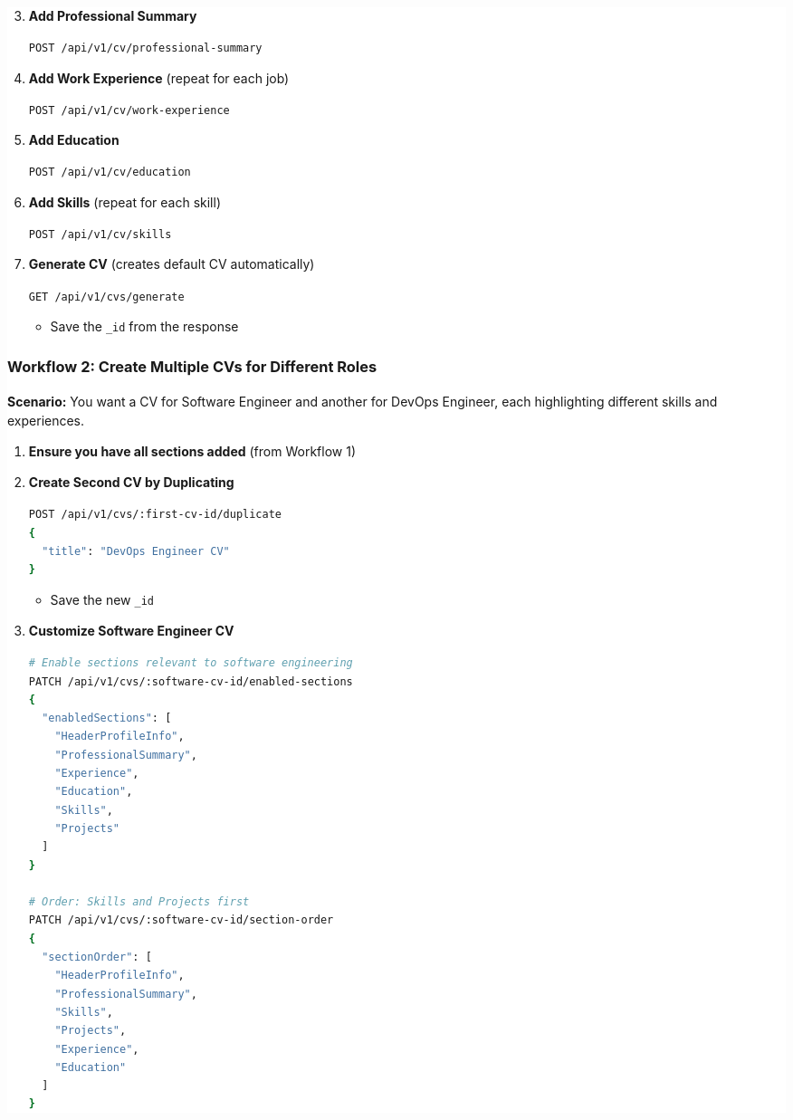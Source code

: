 3. **Add Professional Summary**
   ```bash
   POST /api/v1/cv/professional-summary
   ```

4. **Add Work Experience** (repeat for each job)
   ```bash
   POST /api/v1/cv/work-experience
   ```

5. **Add Education**
   ```bash
   POST /api/v1/cv/education
   ```

6. **Add Skills** (repeat for each skill)
   ```bash
   POST /api/v1/cv/skills
   ```

7. **Generate CV** (creates default CV automatically)
   ```bash
   GET /api/v1/cvs/generate
   ```
   - Save the `_id` from the response

### Workflow 2: Create Multiple CVs for Different Roles

**Scenario:** You want a CV for Software Engineer and another for DevOps Engineer, each highlighting different skills and experiences.

1. **Ensure you have all sections added** (from Workflow 1)

2. **Create Second CV by Duplicating**
   ```bash
   POST /api/v1/cvs/:first-cv-id/duplicate
   {
     "title": "DevOps Engineer CV"
   }
   ```
   - Save the new `_id`

3. **Customize Software Engineer CV**
   ```bash
   # Enable sections relevant to software engineering
   PATCH /api/v1/cvs/:software-cv-id/enabled-sections
   {
     "enabledSections": [
       "HeaderProfileInfo",
       "ProfessionalSummary",
       "Experience",
       "Education",
       "Skills",
       "Projects"
     ]
   }
   
   # Order: Skills and Projects first
   PATCH /api/v1/cvs/:software-cv-id/section-order
   {
     "sectionOrder": [
       "HeaderProfileInfo",
       "ProfessionalSummary",
       "Skills",
       "Projects",
       "Experience",
       "Education"
     ]
   }
   ```